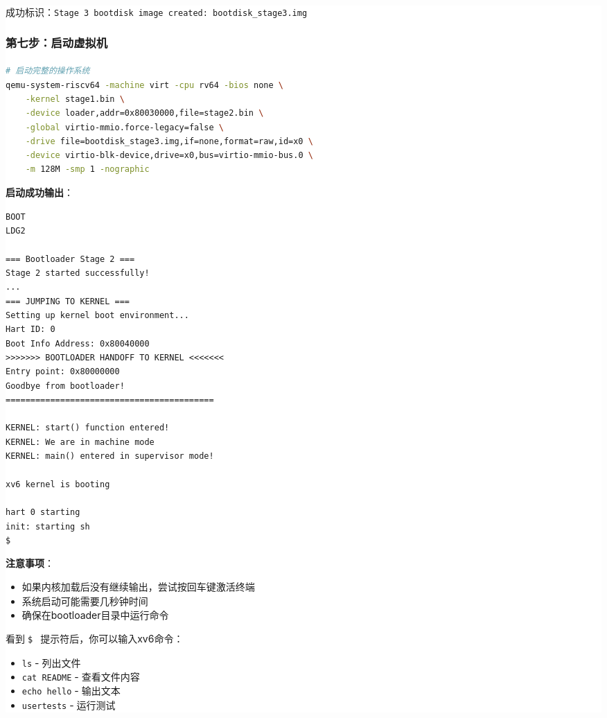 成功标识：`Stage 3 bootdisk image created: bootdisk_stage3.img`

### 第七步：启动虚拟机

```bash
# 启动完整的操作系统
qemu-system-riscv64 -machine virt -cpu rv64 -bios none \
    -kernel stage1.bin \
    -device loader,addr=0x80030000,file=stage2.bin \
    -global virtio-mmio.force-legacy=false \
    -drive file=bootdisk_stage3.img,if=none,format=raw,id=x0 \
    -device virtio-blk-device,drive=x0,bus=virtio-mmio-bus.0 \
    -m 128M -smp 1 -nographic
```

**启动成功输出**：
```
BOOT
LDG2

=== Bootloader Stage 2 ===
Stage 2 started successfully!
...
=== JUMPING TO KERNEL ===
Setting up kernel boot environment...
Hart ID: 0
Boot Info Address: 0x80040000
>>>>>>> BOOTLOADER HANDOFF TO KERNEL <<<<<<<
Entry point: 0x80000000
Goodbye from bootloader!
==========================================

KERNEL: start() function entered!
KERNEL: We are in machine mode  
KERNEL: main() entered in supervisor mode!

xv6 kernel is booting

hart 0 starting
init: starting sh
$ 
```

**注意事项**：
- 如果内核加载后没有继续输出，尝试按回车键激活终端
- 系统启动可能需要几秒钟时间
- 确保在bootloader目录中运行命令

看到 `$ ` 提示符后，你可以输入xv6命令：
- `ls` - 列出文件
- `cat README` - 查看文件内容  
- `echo hello` - 输出文本
- `usertests` - 运行测试
